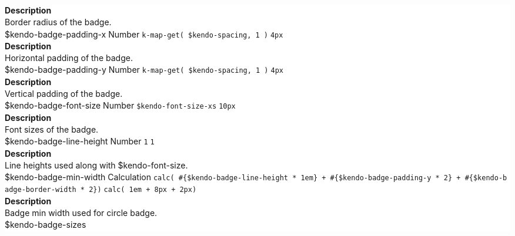 </tr>
<tr>
    <td colspan="4" class="theme-variables-description-container"><div><b>Description</b><div class="theme-variables-description">Border radius of the badge.</div></div>
    </td>
</tr>
<tr>
    <td>$kendo-badge-padding-x</td>
    <td>Number</td>
    <td><code>k-map-get( $kendo-spacing, 1 )</code></td>
    <td><code>4px</code></td>
</tr>
<tr>
    <td colspan="4" class="theme-variables-description-container"><div><b>Description</b><div class="theme-variables-description">Horizontal padding of the badge.</div></div>
    </td>
</tr>
<tr>
    <td>$kendo-badge-padding-y</td>
    <td>Number</td>
    <td><code>k-map-get( $kendo-spacing, 1 )</code></td>
    <td><code>4px</code></td>
</tr>
<tr>
    <td colspan="4" class="theme-variables-description-container"><div><b>Description</b><div class="theme-variables-description">Vertical padding of the badge.</div></div>
    </td>
</tr>
<tr>
    <td>$kendo-badge-font-size</td>
    <td>Number</td>
    <td><code>$kendo-font-size-xs</code></td>
    <td><code>10px</code></td>
</tr>
<tr>
    <td colspan="4" class="theme-variables-description-container"><div><b>Description</b><div class="theme-variables-description">Font sizes of the badge.</div></div>
    </td>
</tr>
<tr>
    <td>$kendo-badge-line-height</td>
    <td>Number</td>
    <td><code>1</code></td>
    <td><code>1</code></td>
</tr>
<tr>
    <td colspan="4" class="theme-variables-description-container"><div><b>Description</b><div class="theme-variables-description">Line heights used along with $kendo-font-size.</div></div>
    </td>
</tr>
<tr>
    <td>$kendo-badge-min-width</td>
    <td>Calculation</td>
    <td><code>calc( #{$kendo-badge-line-height * 1em} + #{$kendo-badge-padding-y * 2} + #{$kendo-badge-border-width * 2})</code></td>
    <td><code>calc( 1em + 8px + 2px)</code></td>
</tr>
<tr>
    <td colspan="4" class="theme-variables-description-container"><div><b>Description</b><div class="theme-variables-description">Badge min width used for circle badge.</div></div>
    </td>
</tr>
<tr>
    <td>$kendo-badge-sizes</td>